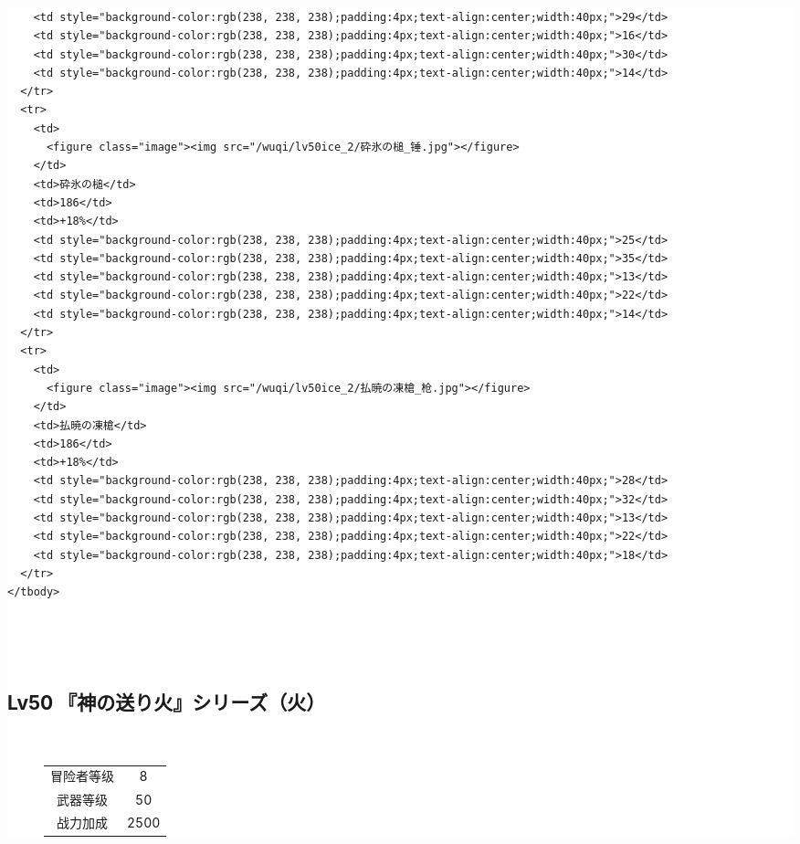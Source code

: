        <td style="background-color:rgb(238, 238, 238);padding:4px;text-align:center;width:40px;">29</td>
        <td style="background-color:rgb(238, 238, 238);padding:4px;text-align:center;width:40px;">16</td>
        <td style="background-color:rgb(238, 238, 238);padding:4px;text-align:center;width:40px;">30</td>
        <td style="background-color:rgb(238, 238, 238);padding:4px;text-align:center;width:40px;">14</td>
      </tr>
      <tr>
        <td>
          <figure class="image"><img src="/wuqi/lv50ice_2/砕氷の槌_锤.jpg"></figure>
        </td>
        <td>砕氷の槌</td>
        <td>186</td>
        <td>+18%</td>
        <td style="background-color:rgb(238, 238, 238);padding:4px;text-align:center;width:40px;">25</td>
        <td style="background-color:rgb(238, 238, 238);padding:4px;text-align:center;width:40px;">35</td>
        <td style="background-color:rgb(238, 238, 238);padding:4px;text-align:center;width:40px;">13</td>
        <td style="background-color:rgb(238, 238, 238);padding:4px;text-align:center;width:40px;">22</td>
        <td style="background-color:rgb(238, 238, 238);padding:4px;text-align:center;width:40px;">14</td>
      </tr>
      <tr>
        <td>
          <figure class="image"><img src="/wuqi/lv50ice_2/払暁の凍槍_枪.jpg"></figure>
        </td>
        <td>払暁の凍槍</td>
        <td>186</td>
        <td>+18%</td>
        <td style="background-color:rgb(238, 238, 238);padding:4px;text-align:center;width:40px;">28</td>
        <td style="background-color:rgb(238, 238, 238);padding:4px;text-align:center;width:40px;">32</td>
        <td style="background-color:rgb(238, 238, 238);padding:4px;text-align:center;width:40px;">13</td>
        <td style="background-color:rgb(238, 238, 238);padding:4px;text-align:center;width:40px;">22</td>
        <td style="background-color:rgb(238, 238, 238);padding:4px;text-align:center;width:40px;">18</td>
      </tr>
    </tbody>
  </table>
</figure>

<p>&nbsp;</p>
<p>&nbsp;</p>

## Lv50 『神の送り火』シリーズ（火）
<p>&nbsp;</p>
<figure class="table" style="text-align:center;">
  <table>
    <tbody>
      <tr>
        <td>冒险者等级</td>
        <td colspan="2">8</td>
      </tr>
      <tr>
        <td>武器等级</td>
        <td colspan="2">50</td>
      </tr>
      <tr>
        <td>战力加成</td>
        <td colspan="2">2500</td>
      </tr>